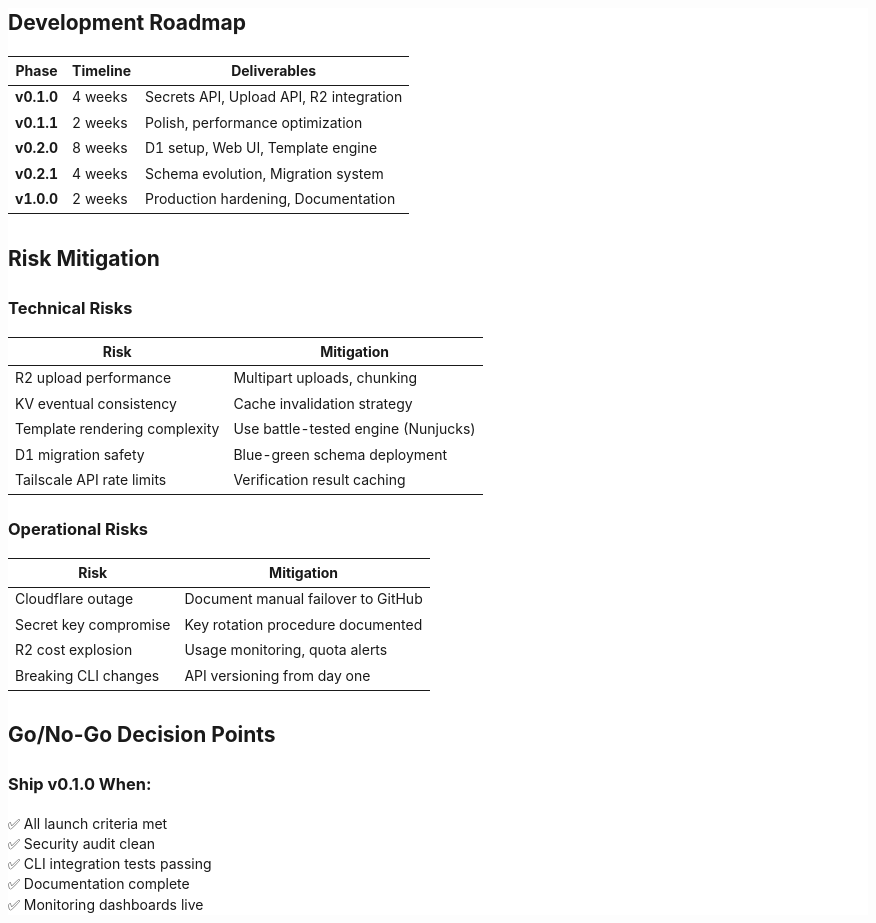 ## Development Roadmap

| Phase | Timeline | Deliverables |
|-------|----------|--------------|
| **v0.1.0** | 4 weeks | Secrets API, Upload API, R2 integration |
| **v0.1.1** | 2 weeks | Polish, performance optimization |
| **v0.2.0** | 8 weeks | D1 setup, Web UI, Template engine |
| **v0.2.1** | 4 weeks | Schema evolution, Migration system |
| **v1.0.0** | 2 weeks | Production hardening, Documentation |

## Risk Mitigation

### Technical Risks

| Risk | Mitigation |
|------|-----------|
| R2 upload performance | Multipart uploads, chunking |
| KV eventual consistency | Cache invalidation strategy |
| Template rendering complexity | Use battle-tested engine (Nunjucks) |
| D1 migration safety | Blue-green schema deployment |
| Tailscale API rate limits | Verification result caching |

### Operational Risks

| Risk | Mitigation |
|------|-----------|
| Cloudflare outage | Document manual failover to GitHub |
| Secret key compromise | Key rotation procedure documented |
| R2 cost explosion | Usage monitoring, quota alerts |
| Breaking CLI changes | API versioning from day one |

## Go/No-Go Decision Points

### Ship v0.1.0 When:

✅ All launch criteria met  
✅ Security audit clean  
✅ CLI integration tests passing  
✅ Documentation complete  
✅ Monitoring dashboards live

